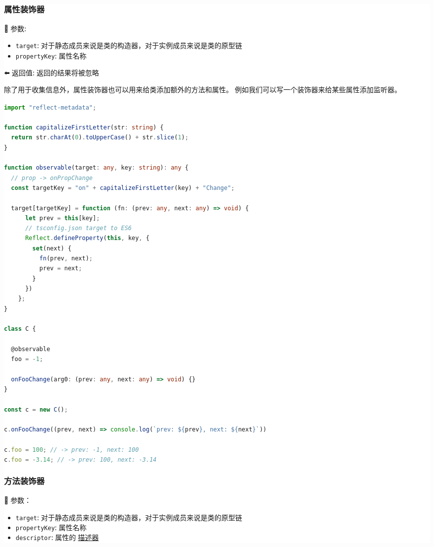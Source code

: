 ### 属性装饰器

📌 参数: 
- `target`: 对于静态成员来说是类的构造器，对于实例成员来说是类的原型链
- `propertyKey`: 属性名称

⬅️ 返回值: 返回的结果将被忽略

除了用于收集信息外，属性装饰器也可以用来给类添加额外的方法和属性。 例如我们可以写一个装饰器来给某些属性添加监听器。
```ts
import "reflect-metadata";

function capitalizeFirstLetter(str: string) {
  return str.charAt(0).toUpperCase() + str.slice(1);
}

function observable(target: any, key: string): any {
  // prop -> onPropChange
  const targetKey = "on" + capitalizeFirstLetter(key) + "Change";

  target[targetKey] = function (fn: (prev: any, next: any) => void) {
      let prev = this[key];
      // tsconfig.json target to ES6
      Reflect.defineProperty(this, key, {
        set(next) {
          fn(prev, next);
          prev = next;
        }
      })
    };
}

class C {
  
  @observable
  foo = -1;

  onFooChange(arg0: (prev: any, next: any) => void) {}
}

const c = new C();

c.onFooChange((prev, next) => console.log(`prev: ${prev}, next: ${next}`))

c.foo = 100; // -> prev: -1, next: 100
c.foo = -3.14; // -> prev: 100, next: -3.14
```


### 方法装饰器
📌 参数：
- `target`: 对于静态成员来说是类的构造器，对于实例成员来说是类的原型链
- `propertyKey`: 属性名称
- `descriptor`: 属性的 [描述器](https://developer.mozilla.org/zh-CN/docs/Web/JavaScript/Reference/Global_Objects/Object/getOwnPropertyDescriptor)
